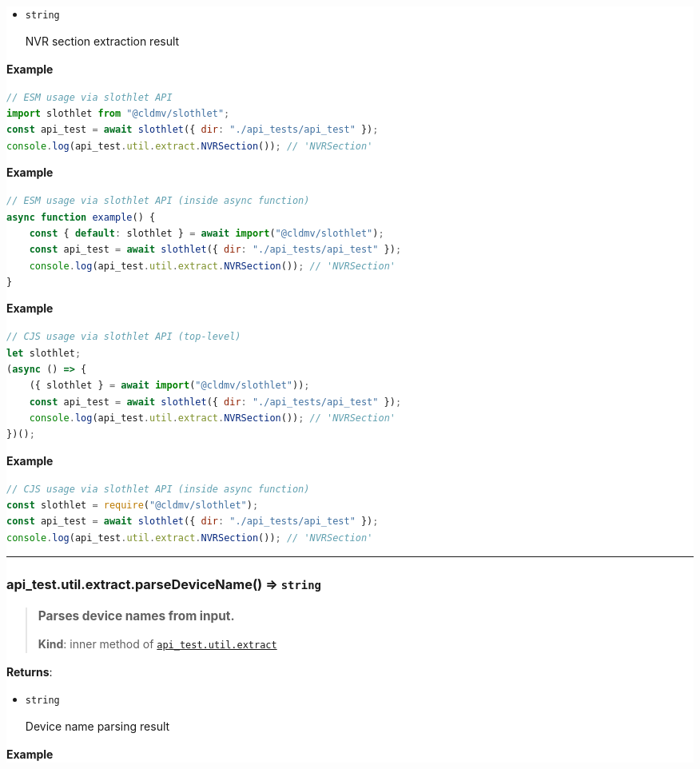 - <code>string</code> <p>NVR section extraction result</p>

**Example**

```js
// ESM usage via slothlet API
import slothlet from "@cldmv/slothlet";
const api_test = await slothlet({ dir: "./api_tests/api_test" });
console.log(api_test.util.extract.NVRSection()); // 'NVRSection'
```

**Example**

```js
// ESM usage via slothlet API (inside async function)
async function example() {
	const { default: slothlet } = await import("@cldmv/slothlet");
	const api_test = await slothlet({ dir: "./api_tests/api_test" });
	console.log(api_test.util.extract.NVRSection()); // 'NVRSection'
}
```

**Example**

```js
// CJS usage via slothlet API (top-level)
let slothlet;
(async () => {
	({ slothlet } = await import("@cldmv/slothlet"));
	const api_test = await slothlet({ dir: "./api_tests/api_test" });
	console.log(api_test.util.extract.NVRSection()); // 'NVRSection'
})();
```

**Example**

```js
// CJS usage via slothlet API (inside async function)
const slothlet = require("@cldmv/slothlet");
const api_test = await slothlet({ dir: "./api_tests/api_test" });
console.log(api_test.util.extract.NVRSection()); // 'NVRSection'
```

---

<a id="api_test_dot_util_dot_extract_dot_parseDeviceName"></a>

### api_test.util.extract.parseDeviceName() ⇒ <code>string</code>

> <p><strong style="font-size: 1.1em;"><p>Parses device names from input.</p></strong></p>
>
> **Kind**: inner method of [<code>api_test.util.extract</code>](#api_test_dot_util_dot_extract)

**Returns**:

- <code>string</code> <p>Device name parsing result</p>

**Example**
